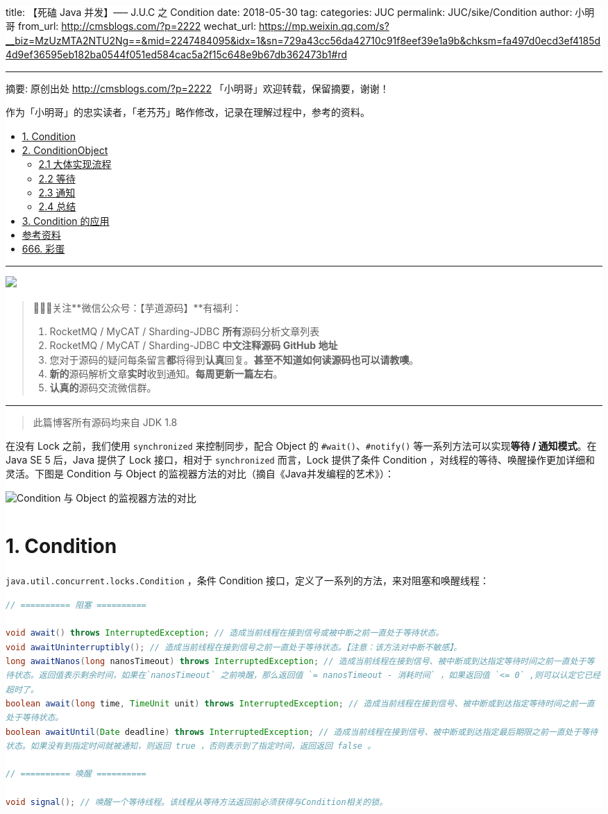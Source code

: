 title: 【死磕 Java 并发】—– J.U.C 之 Condition
date: 2018-05-30
tag: 
categories: JUC
permalink: JUC/sike/Condition
author: 小明哥
from_url: http://cmsblogs.com/?p=2222
wechat_url: https://mp.weixin.qq.com/s?__biz=MzUzMTA2NTU2Ng==&mid=2247484095&idx=1&sn=729a43cc56da42710c91f8eef39e1a9b&chksm=fa497d0ecd3ef4185d4d9ef36595eb182ba0544f051ed584cac5a2f15c648e9b67db362473b1#rd

-------

摘要: 原创出处 http://cmsblogs.com/?p=2222 「小明哥」欢迎转载，保留摘要，谢谢！

作为「小明哥」的忠实读者，「老艿艿」略作修改，记录在理解过程中，参考的资料。

- [1. Condition](http://www.iocoder.cn/JUC/sike/Condition/)
- [2. ConditionObject](http://www.iocoder.cn/JUC/sike/Condition/)
  - [2.1 大体实现流程](http://www.iocoder.cn/JUC/sike/Condition/)
  - [2.2 等待](http://www.iocoder.cn/JUC/sike/Condition/)
  - [2.3 通知](http://www.iocoder.cn/JUC/sike/Condition/)
  - [2.4 总结](http://www.iocoder.cn/JUC/sike/Condition/)
- [3. Condition 的应用](http://www.iocoder.cn/JUC/sike/Condition/)
- [参考资料](http://www.iocoder.cn/JUC/sike/Condition/)
- [666. 彩蛋](http://www.iocoder.cn/JUC/sike/Condition/)

-------

![](http://www.iocoder.cn/images/common/wechat_mp_2017_07_31.jpg)

> 🙂🙂🙂关注**微信公众号：【芋道源码】**有福利：  
> 1. RocketMQ / MyCAT / Sharding-JDBC **所有**源码分析文章列表  
> 2. RocketMQ / MyCAT / Sharding-JDBC **中文注释源码 GitHub 地址**  
> 3. 您对于源码的疑问每条留言**都**将得到**认真**回复。**甚至不知道如何读源码也可以请教噢**。  
> 4. **新的**源码解析文章**实时**收到通知。**每周更新一篇左右**。  
> 5. **认真的**源码交流微信群。

-------

> 此篇博客所有源码均来自 JDK 1.8

在没有 Lock 之前，我们使用 `synchronized` 来控制同步，配合 Object 的 `#wait()`、`#notify()` 等一系列方法可以实现**等待 / 通知模式**。在 Java SE 5 后，Java 提供了 Lock 接口，相对于 `synchronized` 而言，Lock 提供了条件 Condition ，对线程的等待、唤醒操作更加详细和灵活。下图是 Condition 与 Object 的监视器方法的对比（摘自《Java并发编程的艺术》）：

![Condition 与 Object 的监视器方法的对比](http://cmsblogs.qiniudn.com/wp-content/uploads/2017/04/201702060001_thumb.jpg)

# 1. Condition

`java.util.concurrent.locks.Condition` ，条件 Condition 接口，定义了一系列的方法，来对阻塞和唤醒线程：

```Java
// ========== 阻塞 ==========

void await() throws InterruptedException; // 造成当前线程在接到信号或被中断之前一直处于等待状态。
void awaitUninterruptibly(); // 造成当前线程在接到信号之前一直处于等待状态。【注意：该方法对中断不敏感】。
long awaitNanos(long nanosTimeout) throws InterruptedException; // 造成当前线程在接到信号、被中断或到达指定等待时间之前一直处于等待状态。返回值表示剩余时间，如果在`nanosTimeout` 之前唤醒，那么返回值 `= nanosTimeout - 消耗时间` ，如果返回值 `<= 0` ,则可以认定它已经超时了。
boolean await(long time, TimeUnit unit) throws InterruptedException; // 造成当前线程在接到信号、被中断或到达指定等待时间之前一直处于等待状态。
boolean awaitUntil(Date deadline) throws InterruptedException; // 造成当前线程在接到信号、被中断或到达指定最后期限之前一直处于等待状态。如果没有到指定时间就被通知，则返回 true ，否则表示到了指定时间，返回返回 false 。

// ========== 唤醒 ==========

void signal(); // 唤醒一个等待线程。该线程从等待方法返回前必须获得与Condition相关的锁。
```